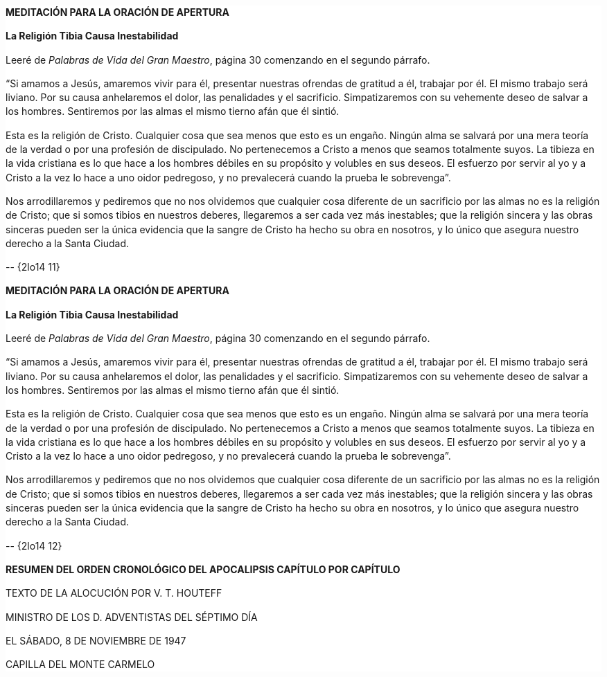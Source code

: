  **MEDITACIÓN PARA LA ORACIÓN DE APERTURA**

**La Religión Tibia Causa Inestabilidad**

Leeré de _Palabras de Vida del Gran Maestro_, página 30 comenzando en el segundo párrafo.

“Si amamos a Jesús, amaremos vivir para él, presentar nuestras ofrendas de gratitud a él, trabajar por él. El mismo trabajo será liviano. Por su causa anhelaremos el dolor, las penalidades y el sacrificio. Simpatizaremos con su vehemente deseo de salvar a los hombres. Sentiremos por las almas el mismo tierno afán que él sintió.

Esta es la religión de Cristo. Cualquier cosa que sea menos que esto es un engaño. Ningún alma se salvará por una mera teoría de la verdad o por una profesión de discipulado. No pertenecemos a Cristo a menos que seamos totalmente suyos. La tibieza en la vida cristiana es lo que hace a los hombres débiles en su propósito y volubles en sus deseos. El esfuerzo por servir al yo y a Cristo a la vez lo hace a uno oidor pedregoso, y no prevalecerá cuando la prueba le sobrevenga”.

Nos arrodillaremos y pediremos que no nos olvidemos que cualquier cosa diferente de un sacrificio por las almas no es la religión de Cristo; que si somos tibios en nuestros deberes, llegaremos a ser cada vez más inestables; que la religión sincera y las obras sinceras pueden ser la única evidencia que la sangre de Cristo ha hecho su obra en nosotros, y lo único que asegura nuestro derecho a la Santa Ciudad.

 -- {2lo14 11}   
  
  **MEDITACIÓN PARA LA ORACIÓN DE APERTURA**

**La Religión Tibia Causa Inestabilidad**

Leeré de _Palabras de Vida del Gran Maestro_, página 30 comenzando en el segundo párrafo.

“Si amamos a Jesús, amaremos vivir para él, presentar nuestras ofrendas de gratitud a él, trabajar por él. El mismo trabajo será liviano. Por su causa anhelaremos el dolor, las penalidades y el sacrificio. Simpatizaremos con su vehemente deseo de salvar a los hombres. Sentiremos por las almas el mismo tierno afán que él sintió.

Esta es la religión de Cristo. Cualquier cosa que sea menos que esto es un engaño. Ningún alma se salvará por una mera teoría de la verdad o por una profesión de discipulado. No pertenecemos a Cristo a menos que seamos totalmente suyos. La tibieza en la vida cristiana es lo que hace a los hombres débiles en su propósito y volubles en sus deseos. El esfuerzo por servir al yo y a Cristo a la vez lo hace a uno oidor pedregoso, y no prevalecerá cuando la prueba le sobrevenga”.

Nos arrodillaremos y pediremos que no nos olvidemos que cualquier cosa diferente de un sacrificio por las almas no es la religión de Cristo; que si somos tibios en nuestros deberes, llegaremos a ser cada vez más inestables; que la religión sincera y las obras sinceras pueden ser la única evidencia que la sangre de Cristo ha hecho su obra en nosotros, y lo único que asegura nuestro derecho a la Santa Ciudad.

 -- {2lo14 12}   
  
  **RESUMEN DEL ORDEN CRONOLÓGICO DEL APOCALIPSIS CAPÍTULO POR CAPÍTULO**

TEXTO DE LA ALOCUCIÓN POR V. T. HOUTEFF

MINISTRO DE LOS D. ADVENTISTAS DEL SÉPTIMO DÍA

EL SÁBADO, 8 DE NOVIEMBRE DE 1947

CAPILLA DEL MONTE CARMELO

